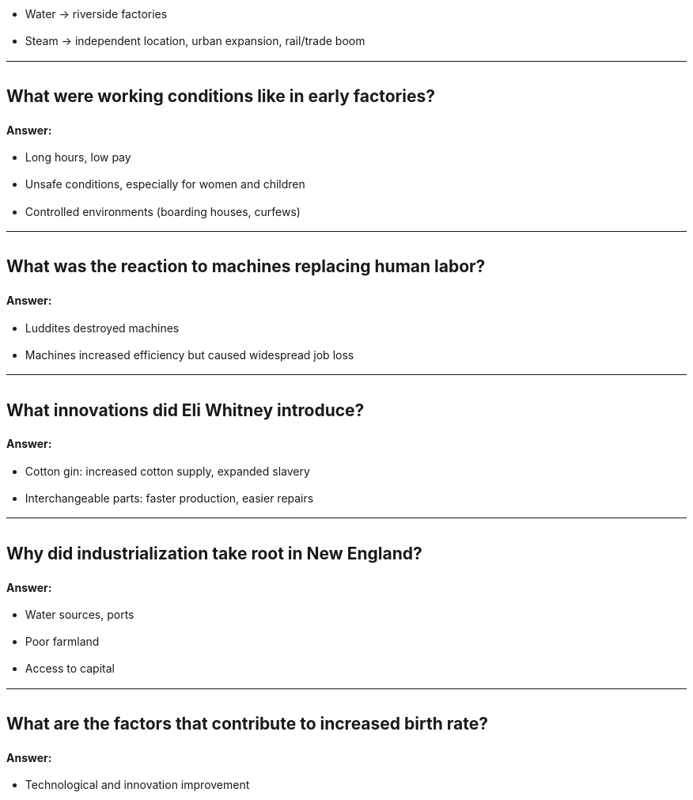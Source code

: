 - Water → riverside factories

- Steam → independent location, urban expansion, rail/trade boom

---

## What were working conditions like in early factories?

**Answer:**

- Long hours, low pay

- Unsafe conditions, especially for women and children

- Controlled environments (boarding houses, curfews)

---

## What was the reaction to machines replacing human labor?

**Answer:**

- Luddites destroyed machines

- Machines increased efficiency but caused widespread job loss

---

## What innovations did Eli Whitney introduce?

**Answer:**

- Cotton gin: increased cotton supply, expanded slavery

- Interchangeable parts: faster production, easier repairs

---

## Why did industrialization take root in New England?

**Answer:**

- Water sources, ports

- Poor farmland

- Access to capital

---

## What are the factors that contribute to increased birth rate?

**Answer:**

- Technological and innovation improvement
